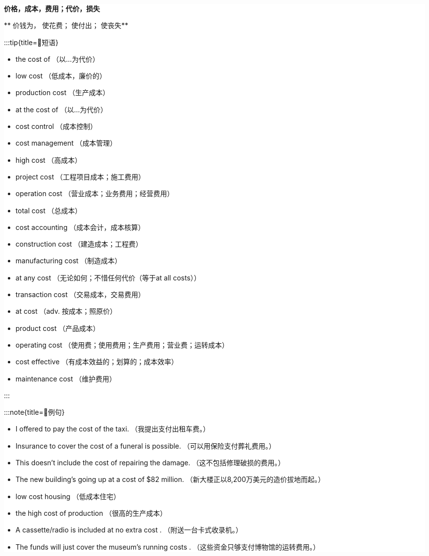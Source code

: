 **价格，成本，费用；代价，损失**

** 价钱为， 使花费； 使付出； 使丧失**

:::tip{title=🤩短语}

- the cost of （以…为代价）

- low cost （低成本，廉价的）

- production cost （生产成本）

- at the cost of （以…为代价）

- cost control （成本控制）

- cost management （成本管理）

- high cost （高成本）

- project cost （工程项目成本；施工费用）

- operation cost （营业成本；业务费用；经营费用）

- total cost （总成本）

- cost accounting （成本会计，成本核算）

- construction cost （建造成本；工程费）

- manufacturing cost （制造成本）

- at any cost （无论如何；不惜任何代价（等于at all costs））

- transaction cost （交易成本，交易费用）

- at cost （adv. 按成本；照原价）

- product cost （产品成本）

- operating cost （使用费；使用费用；生产费用；营业费；运转成本）

- cost effective （有成本效益的；划算的；成本效率）

- maintenance cost （维护费用）

:::

:::note{title=🎤例句}

- I offered to pay the cost of the taxi. （我提出支付出租车费。）

- Insurance to cover the cost of a funeral is possible. （可以用保险支付葬礼费用。）

- This doesn’t include the cost of repairing the damage. （这不包括修理破损的费用。）

- The new building’s going up at a cost of $82 million. （新大楼正以8,200万美元的造价拔地而起。）

- low cost housing （低成本住宅）

- the high cost of production （很高的生产成本）

- A cassette/radio is included at no extra cost . （附送一台卡式收录机。）

- The funds will just cover the museum’s running costs . （这些资金只够支付博物馆的运转费用。）
